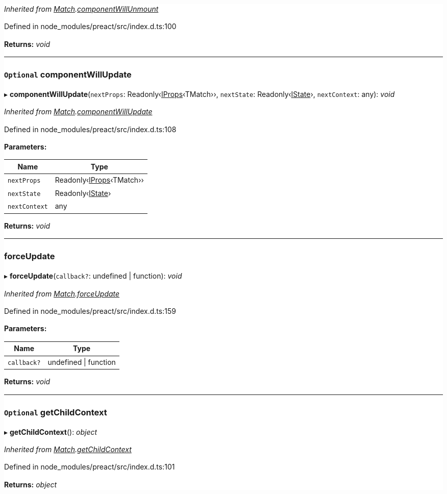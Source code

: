 *Inherited from [Match](components.match.md).[componentWillUnmount](components.match.md#optional-componentwillunmount)*

Defined in node_modules/preact/src/index.d.ts:100

**Returns:** *void*

___

### `Optional` componentWillUpdate

▸ **componentWillUpdate**(`nextProps`: Readonly‹[IProps](../modules/components.md#iprops)‹TMatch››, `nextState`: Readonly‹[IState](../interfaces/components.istate.md)›, `nextContext`: any): *void*

*Inherited from [Match](components.match.md).[componentWillUpdate](components.match.md#optional-componentwillupdate)*

Defined in node_modules/preact/src/index.d.ts:108

**Parameters:**

Name | Type |
------ | ------ |
`nextProps` | Readonly‹[IProps](../modules/components.md#iprops)‹TMatch›› |
`nextState` | Readonly‹[IState](../interfaces/components.istate.md)› |
`nextContext` | any |

**Returns:** *void*

___

###  forceUpdate

▸ **forceUpdate**(`callback?`: undefined | function): *void*

*Inherited from [Match](components.match.md).[forceUpdate](components.match.md#forceupdate)*

Defined in node_modules/preact/src/index.d.ts:159

**Parameters:**

Name | Type |
------ | ------ |
`callback?` | undefined &#124; function |

**Returns:** *void*

___

### `Optional` getChildContext

▸ **getChildContext**(): *object*

*Inherited from [Match](components.match.md).[getChildContext](components.match.md#optional-getchildcontext)*

Defined in node_modules/preact/src/index.d.ts:101

**Returns:** *object*
